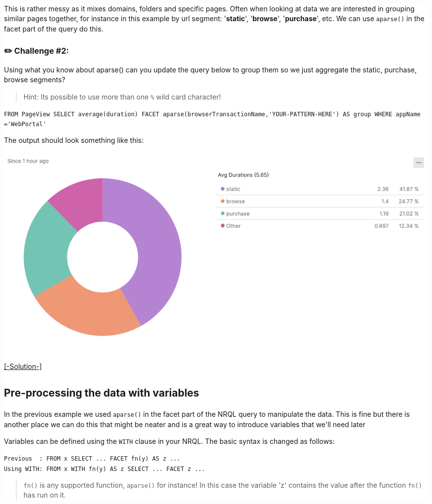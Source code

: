 This is rather messy as it mixes domains, folders and specific pages. Often when looking at data we are interested in grouping similar pages together, for instance in this example by url segment: '**static**', '**browse**', '**purchase**', etc. We can use `aparse()` in the facet part of the query do this.


### ✏️ Challenge #2:
Using what you know about aparse() can you update the query below to group them so we just aggregate the static, purchase, browse segments? 

> Hint: Its possible to use more than one `%` wild card character! 

```
FROM PageView SELECT average(duration) FACET aparse(browserTransactionName,'YOUR-PATTERN-HERE') AS group WHERE appName='WebPortal'
```

The output should look something like this:

![pie chart 4](images/pie4.png)

[[-Solution-]](./solution.md#challenge-2)


## Pre-processing the data with variables
In the previous example we used `aparse()` in the facet part of the NRQL query to manipulate the data. This is fine but there is another place we can do this that might be neater and is a great way to introduce variables that we'll need later

Variables can be defined using the `WITH` clause in your NRQL. The basic syntax is changed as follows:
```
Previous  : FROM x SELECT ... FACET fn(y) AS z ...
Using WITH: FROM x WITH fn(y) AS z SELECT ... FACET z ...
``` 
> `fn()` is any supported function, `aparse()` for instance!
> In this case the variable 'z' contains the value after the function `fn()` has run on it.
